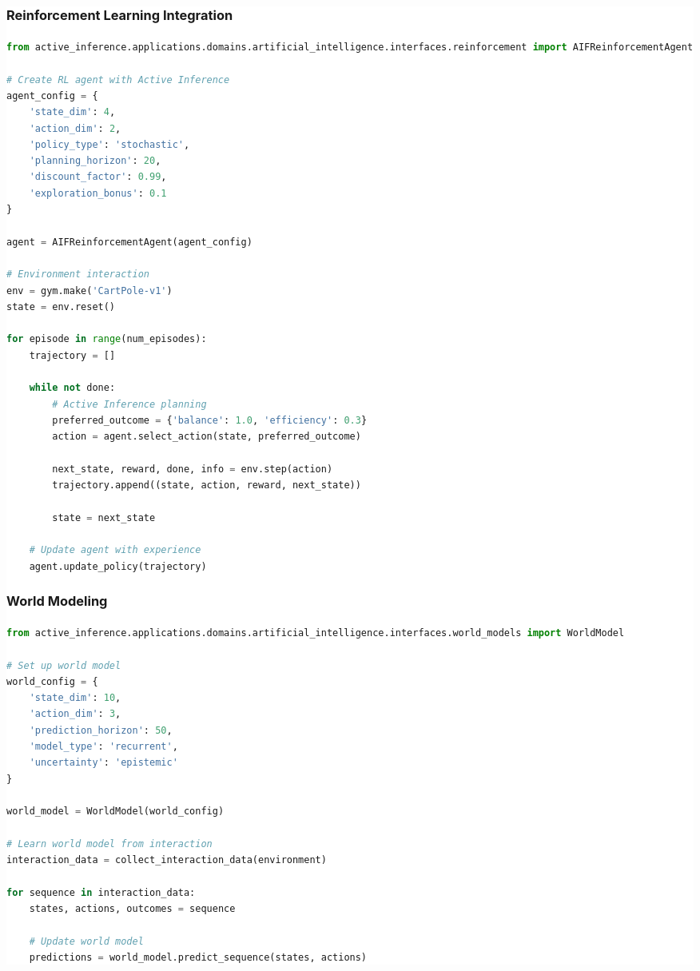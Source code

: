 ### Reinforcement Learning Integration

```python
from active_inference.applications.domains.artificial_intelligence.interfaces.reinforcement import AIFReinforcementAgent

# Create RL agent with Active Inference
agent_config = {
    'state_dim': 4,
    'action_dim': 2,
    'policy_type': 'stochastic',
    'planning_horizon': 20,
    'discount_factor': 0.99,
    'exploration_bonus': 0.1
}

agent = AIFReinforcementAgent(agent_config)

# Environment interaction
env = gym.make('CartPole-v1')
state = env.reset()

for episode in range(num_episodes):
    trajectory = []

    while not done:
        # Active Inference planning
        preferred_outcome = {'balance': 1.0, 'efficiency': 0.3}
        action = agent.select_action(state, preferred_outcome)

        next_state, reward, done, info = env.step(action)
        trajectory.append((state, action, reward, next_state))

        state = next_state

    # Update agent with experience
    agent.update_policy(trajectory)
```

### World Modeling

```python
from active_inference.applications.domains.artificial_intelligence.interfaces.world_models import WorldModel

# Set up world model
world_config = {
    'state_dim': 10,
    'action_dim': 3,
    'prediction_horizon': 50,
    'model_type': 'recurrent',
    'uncertainty': 'epistemic'
}

world_model = WorldModel(world_config)

# Learn world model from interaction
interaction_data = collect_interaction_data(environment)

for sequence in interaction_data:
    states, actions, outcomes = sequence

    # Update world model
    predictions = world_model.predict_sequence(states, actions)
```
